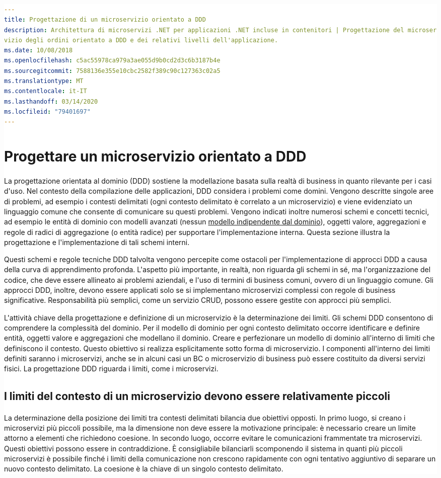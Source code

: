 ```yaml
---
title: Progettazione di un microservizio orientato a DDD
description: Architettura di microservizi .NET per applicazioni .NET incluse in contenitori | Progettazione del microservizio degli ordini orientato a DDD e dei relativi livelli dell'applicazione.
ms.date: 10/08/2018
ms.openlocfilehash: c5ac55978ca979a3ae055d9b0cd2d3c6b3187b4e
ms.sourcegitcommit: 7588136e355e10cbc2582f389c90c127363c02a5
ms.translationtype: MT
ms.contentlocale: it-IT
ms.lasthandoff: 03/14/2020
ms.locfileid: "79401697"
---
```

# <a name="design-a-ddd-oriented-microservice"></a>Progettare un microservizio orientato a DDD

La progettazione orientata al dominio (DDD) sostiene la modellazione basata sulla realtà di business in quanto rilevante per i casi d'uso. Nel contesto della compilazione delle applicazioni, DDD considera i problemi come domini. Vengono descritte singole aree di problemi, ad esempio i contesti delimitati (ogni contesto delimitato è correlato a un microservizio) e viene evidenziato un linguaggio comune che consente di comunicare su questi problemi. Vengono indicati inoltre numerosi schemi e concetti tecnici, ad esempio le entità di dominio con modelli avanzati (nessun [modello indipendente dal dominio](https://martinfowler.com/bliki/AnemicDomainModel.html)), oggetti valore, aggregazioni e regole di radici di aggregazione (o entità radice) per supportare l'implementazione interna. Questa sezione illustra la progettazione e l'implementazione di tali schemi interni.

Questi schemi e regole tecniche DDD talvolta vengono percepite come ostacoli per l'implementazione di approcci DDD a causa della curva di apprendimento profonda. L'aspetto più importante, in realtà, non riguarda gli schemi in sé, ma l'organizzazione del codice, che deve essere allineato ai problemi aziendali, e l'uso di termini di business comuni, ovvero di un linguaggio comune. Gli approcci DDD, inoltre, devono essere applicati solo se si implementano microservizi complessi con regole di business significative. Responsabilità più semplici, come un servizio CRUD, possono essere gestite con approcci più semplici.

L'attività chiave della progettazione e definizione di un microservizio è la determinazione dei limiti. Gli schemi DDD consentono di comprendere la complessità del dominio. Per il modello di dominio per ogni contesto delimitato occorre identificare e definire entità, oggetti valore e aggregazioni che modellano il dominio. Creare e perfezionare un modello di dominio all'interno di limiti che definiscono il contesto. Questo obiettivo si realizza esplicitamente sotto forma di microservizio. I componenti all'interno dei limiti definiti saranno i microservizi, anche se in alcuni casi un BC o microservizio di business può essere costituito da diversi servizi fisici. La progettazione DDD riguarda i limiti, come i microservizi.

## <a name="keep-the-microservice-context-boundaries-relatively-small"></a>I limiti del contesto di un microservizio devono essere relativamente piccoli

La determinazione della posizione dei limiti tra contesti delimitati bilancia due obiettivi opposti. In primo luogo, si creano i microservizi più piccoli possibile, ma la dimensione non deve essere la motivazione principale: è necessario creare un limite attorno a elementi che richiedono coesione. In secondo luogo, occorre evitare le comunicazioni frammentate tra microservizi. Questi obiettivi possono essere in contraddizione. È consigliabile bilanciarli scomponendo il sistema in quanti più piccoli microservizi è possibile finché i limiti della comunicazione non crescono rapidamente con ogni tentativo aggiuntivo di separare un nuovo contesto delimitato. La coesione è la chiave di un singolo contesto delimitato.
